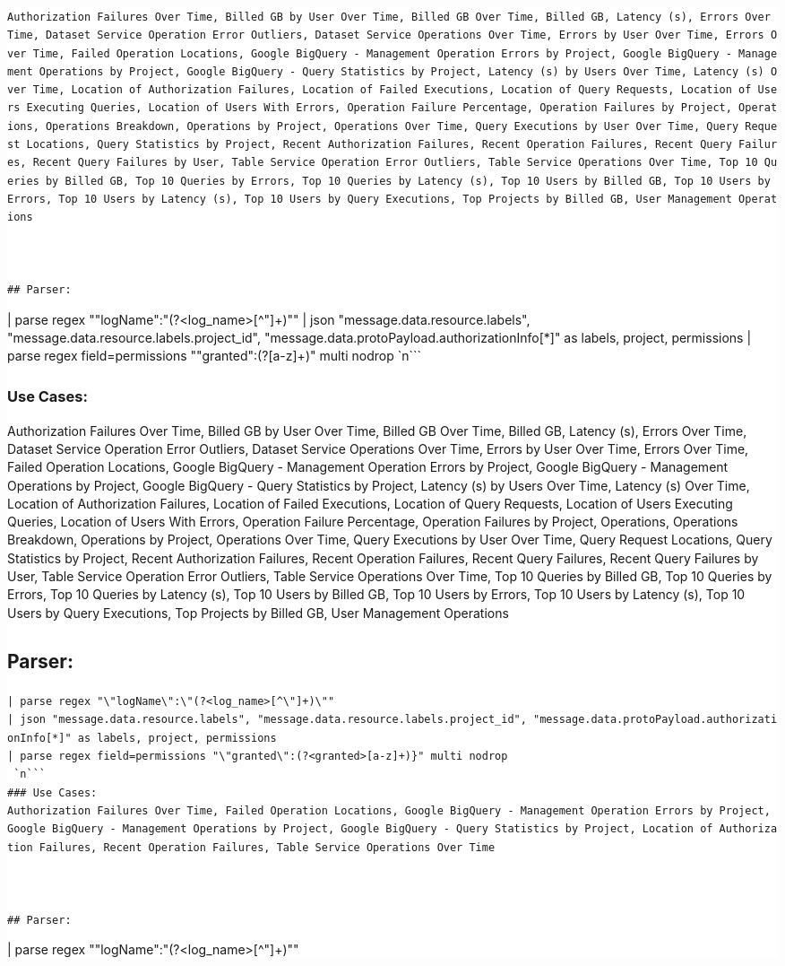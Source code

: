 ```
Authorization Failures Over Time, Billed GB by User Over Time, Billed GB Over Time, Billed GB, Latency (s), Errors Over Time, Dataset Service Operation Error Outliers, Dataset Service Operations Over Time, Errors by User Over Time, Errors Over Time, Failed Operation Locations, Google BigQuery - Management Operation Errors by Project, Google BigQuery - Management Operations by Project, Google BigQuery - Query Statistics by Project, Latency (s) by Users Over Time, Latency (s) Over Time, Location of Authorization Failures, Location of Failed Executions, Location of Query Requests, Location of Users Executing Queries, Location of Users With Errors, Operation Failure Percentage, Operation Failures by Project, Operations, Operations Breakdown, Operations by Project, Operations Over Time, Query Executions by User Over Time, Query Request Locations, Query Statistics by Project, Recent Authorization Failures, Recent Operation Failures, Recent Query Failures, Recent Query Failures by User, Table Service Operation Error Outliers, Table Service Operations Over Time, Top 10 Queries by Billed GB, Top 10 Queries by Errors, Top 10 Queries by Latency (s), Top 10 Users by Billed GB, Top 10 Users by Errors, Top 10 Users by Latency (s), Top 10 Users by Query Executions, Top Projects by Billed GB, User Management Operations



## Parser:
```
| parse regex "\"logName\":\"(?<log_name>[^\"]+)\"" 
| json "message.data.resource.labels", "message.data.resource.labels.project_id", "message.data.protoPayload.authorizationInfo[*]" as labels, project, permissions
| parse regex field=permissions "\"granted\":(?<granted>[a-z]+)" multi nodrop
 `n```
### Use Cases:
Authorization Failures Over Time, Billed GB by User Over Time, Billed GB Over Time, Billed GB, Latency (s), Errors Over Time, Dataset Service Operation Error Outliers, Dataset Service Operations Over Time, Errors by User Over Time, Errors Over Time, Failed Operation Locations, Google BigQuery - Management Operation Errors by Project, Google BigQuery - Management Operations by Project, Google BigQuery - Query Statistics by Project, Latency (s) by Users Over Time, Latency (s) Over Time, Location of Authorization Failures, Location of Failed Executions, Location of Query Requests, Location of Users Executing Queries, Location of Users With Errors, Operation Failure Percentage, Operation Failures by Project, Operations, Operations Breakdown, Operations by Project, Operations Over Time, Query Executions by User Over Time, Query Request Locations, Query Statistics by Project, Recent Authorization Failures, Recent Operation Failures, Recent Query Failures, Recent Query Failures by User, Table Service Operation Error Outliers, Table Service Operations Over Time, Top 10 Queries by Billed GB, Top 10 Queries by Errors, Top 10 Queries by Latency (s), Top 10 Users by Billed GB, Top 10 Users by Errors, Top 10 Users by Latency (s), Top 10 Users by Query Executions, Top Projects by Billed GB, User Management Operations



## Parser:
```
| parse regex "\"logName\":\"(?<log_name>[^\"]+)\"" 
| json "message.data.resource.labels", "message.data.resource.labels.project_id", "message.data.protoPayload.authorizationInfo[*]" as labels, project, permissions
| parse regex field=permissions "\"granted\":(?<granted>[a-z]+)}" multi nodrop
 `n```
### Use Cases:
Authorization Failures Over Time, Failed Operation Locations, Google BigQuery - Management Operation Errors by Project, Google BigQuery - Management Operations by Project, Google BigQuery - Query Statistics by Project, Location of Authorization Failures, Recent Operation Failures, Table Service Operations Over Time



## Parser:
```
| parse regex "\"logName\":\"(?<log_name>[^\"]+)\"" 